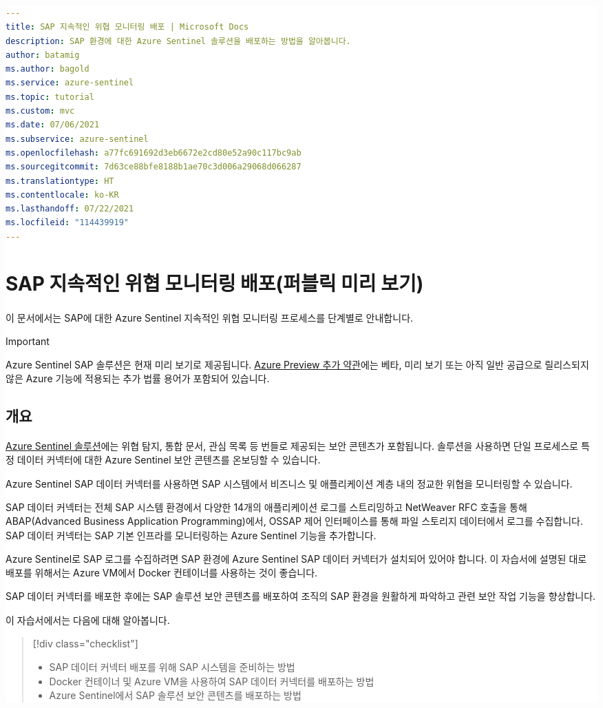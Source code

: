 ```yaml
---
title: SAP 지속적인 위협 모니터링 배포 | Microsoft Docs
description: SAP 환경에 대한 Azure Sentinel 솔루션을 배포하는 방법을 알아봅니다.
author: batamig
ms.author: bagold
ms.service: azure-sentinel
ms.topic: tutorial
ms.custom: mvc
ms.date: 07/06/2021
ms.subservice: azure-sentinel
ms.openlocfilehash: a77fc691692d3eb6672e2cd80e52a90c117bc9ab
ms.sourcegitcommit: 7d63ce88bfe8188b1ae70c3d006a29068d066287
ms.translationtype: HT
ms.contentlocale: ko-KR
ms.lasthandoff: 07/22/2021
ms.locfileid: "114439919"
---
```

#  <a name="deploy-sap-continuous-threat-monitoring-public-preview"></a>SAP 지속적인 위협 모니터링 배포(퍼블릭 미리 보기)

이 문서에서는 SAP에 대한 Azure Sentinel 지속적인 위협 모니터링 프로세스를 단계별로 안내합니다.

> [!IMPORTANT]
> Azure Sentinel SAP 솔루션은 현재 미리 보기로 제공됩니다. [Azure Preview 추가 약관](https://azure.microsoft.com/support/legal/preview-supplemental-terms/)에는 베타, 미리 보기 또는 아직 일반 공급으로 릴리스되지 않은 Azure 기능에 적용되는 추가 법률 용어가 포함되어 있습니다.
>

## <a name="overview"></a>개요

[Azure Sentinel 솔루션](sentinel-solutions.md)에는 위협 탐지, 통합 문서, 관심 목록 등 번들로 제공되는 보안 콘텐츠가 포함됩니다. 솔루션을 사용하면 단일 프로세스로 특정 데이터 커넥터에 대한 Azure Sentinel 보안 콘텐츠를 온보딩할 수 있습니다.

Azure Sentinel SAP 데이터 커넥터를 사용하면 SAP 시스템에서 비즈니스 및 애플리케이션 계층 내의 정교한 위협을 모니터링할 수 있습니다.

SAP 데이터 커넥터는 전체 SAP 시스템 환경에서 다양한 14개의 애플리케이션 로그를 스트리밍하고 NetWeaver RFC 호출을 통해 ABAP(Advanced Business Application Programming)에서, OSSAP 제어 인터페이스를 통해 파일 스토리지 데이터에서 로그를 수집합니다. SAP 데이터 커넥터는 SAP 기본 인프라를 모니터링하는 Azure Sentinel 기능을 추가합니다.

Azure Sentinel로 SAP 로그를 수집하려면 SAP 환경에 Azure Sentinel SAP 데이터 커넥터가 설치되어 있어야 합니다. 이 자습서에 설명된 대로 배포를 위해서는 Azure VM에서 Docker 컨테이너를 사용하는 것이 좋습니다.

SAP 데이터 커넥터를 배포한 후에는 SAP 솔루션 보안 콘텐츠를 배포하여 조직의 SAP 환경을 원활하게 파악하고 관련 보안 작업 기능을 향상합니다.

이 자습서에서는 다음에 대해 알아봅니다.

> [!div class="checklist"]
> * SAP 데이터 커넥터 배포를 위해 SAP 시스템을 준비하는 방법
> * Docker 컨테이너 및 Azure VM을 사용하여 SAP 데이터 커넥터를 배포하는 방법
> * Azure Sentinel에서 SAP 솔루션 보안 콘텐츠를 배포하는 방법
